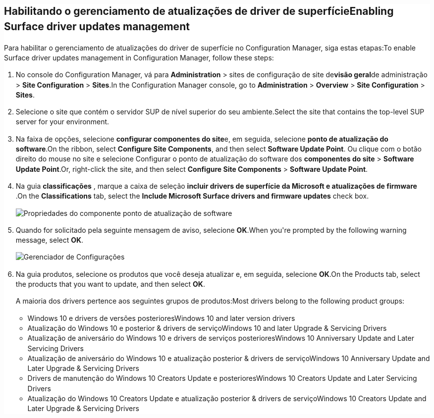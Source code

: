## <a name="enabling-surface-driver-updates-management"></a><span data-ttu-id="b628a-125">Habilitando o gerenciamento de atualizações de driver de superfície</span><span class="sxs-lookup"><span data-stu-id="b628a-125">Enabling Surface driver updates management</span></span>

<span data-ttu-id="b628a-126">Para habilitar o gerenciamento de atualizações do driver de superfície no Configuration Manager, siga estas etapas:</span><span class="sxs-lookup"><span data-stu-id="b628a-126">To enable Surface driver updates management in Configuration Manager, follow these steps:</span></span>

1. <span data-ttu-id="b628a-127">No console do Configuration Manager, vá para **Administration**  >  sites de configuração de site de**visão geral**de administração  >  **Site Configuration**  >  **Sites**.</span><span class="sxs-lookup"><span data-stu-id="b628a-127">In the Configuration Manager console, go to **Administration** > **Overview** > **Site Configuration** > **Sites**.</span></span>
1. <span data-ttu-id="b628a-128">Selecione o site que contém o servidor SUP de nível superior do seu ambiente.</span><span class="sxs-lookup"><span data-stu-id="b628a-128">Select the site that contains the top-level SUP server for your environment.</span></span>
1. <span data-ttu-id="b628a-129">Na faixa de opções, selecione **configurar componentes do site**e, em seguida, selecione **ponto de atualização do software**.</span><span class="sxs-lookup"><span data-stu-id="b628a-129">On the ribbon, select **Configure Site Components**, and then select **Software Update Point**.</span></span> <span data-ttu-id="b628a-130">Ou clique com o botão direito do mouse no site e selecione Configurar o ponto de atualização do software dos **componentes do site**  >  **Software Update Point**.</span><span class="sxs-lookup"><span data-stu-id="b628a-130">Or, right-click the site, and then select **Configure Site Components** > **Software Update Point**.</span></span>
1. <span data-ttu-id="b628a-131">Na guia **classificações** , marque a caixa de seleção **incluir drivers de superfície da Microsoft e atualizações de firmware** .</span><span class="sxs-lookup"><span data-stu-id="b628a-131">On the **Classifications** tab, select the **Include Microsoft Surface drivers and firmware updates** check box.</span></span>

   ![Propriedades do componente ponto de atualização de software](images/manage-surface-driver-updates-1.png)

1. <span data-ttu-id="b628a-133">Quando for solicitado pela seguinte mensagem de aviso, selecione **OK**.</span><span class="sxs-lookup"><span data-stu-id="b628a-133">When you're prompted by the following warning message, select **OK**.</span></span>

   ![Gerenciador de Configurações](images/manage-surface-driver-updates-2.png)

1. <span data-ttu-id="b628a-135">Na guia produtos, selecione os produtos que você deseja atualizar e, em seguida, selecione **OK**.</span><span class="sxs-lookup"><span data-stu-id="b628a-135">On the Products tab, select the products that you want to update, and then select **OK**.</span></span>

   <span data-ttu-id="b628a-136">A maioria dos drivers pertence aos seguintes grupos de produtos:</span><span class="sxs-lookup"><span data-stu-id="b628a-136">Most drivers belong to the following product groups:</span></span>

   - <span data-ttu-id="b628a-137">Windows 10 e drivers de versões posteriores</span><span class="sxs-lookup"><span data-stu-id="b628a-137">Windows 10 and later version drivers</span></span>
   - <span data-ttu-id="b628a-138">Atualização do Windows 10 e posterior & drivers de serviço</span><span class="sxs-lookup"><span data-stu-id="b628a-138">Windows 10 and later Upgrade & Servicing Drivers</span></span>
   - <span data-ttu-id="b628a-139">Atualização de aniversário do Windows 10 e drivers de serviços posteriores</span><span class="sxs-lookup"><span data-stu-id="b628a-139">Windows 10 Anniversary Update and Later Servicing Drivers</span></span>
   - <span data-ttu-id="b628a-140">Atualização de aniversário do Windows 10 e atualização posterior & drivers de serviço</span><span class="sxs-lookup"><span data-stu-id="b628a-140">Windows 10 Anniversary Update and Later Upgrade & Servicing Drivers</span></span>
   - <span data-ttu-id="b628a-141">Drivers de manutenção do Windows 10 Creators Update e posteriores</span><span class="sxs-lookup"><span data-stu-id="b628a-141">Windows 10 Creators Update and Later Servicing Drivers</span></span>
   - <span data-ttu-id="b628a-142">Atualização do Windows 10 Creators Update e atualização posterior & drivers de serviço</span><span class="sxs-lookup"><span data-stu-id="b628a-142">Windows 10 Creators Update and Later Upgrade & Servicing Drivers</span></span>